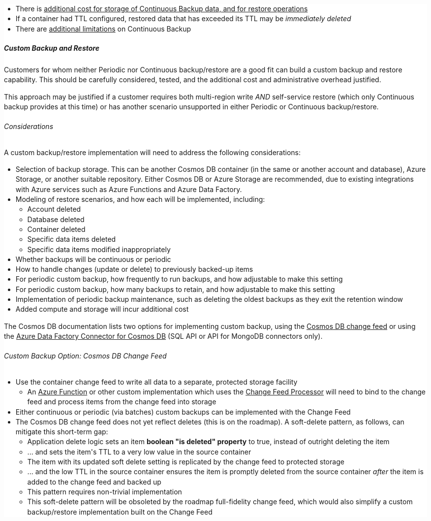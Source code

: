- There is [additional cost for storage of Continuous Backup data, and for restore operations](https://docs.microsoft.com/azure/cosmos-db/continuous-backup-restore-introduction#continuous-backup-pricing)
- If a container had TTL configured, restored data that has exceeded its TTL may be _immediately deleted_
- There are [additional limitations](https://docs.microsoft.com/azure/cosmos-db/continuous-backup-restore-introduction#current-limitations) on Continuous Backup

##### Custom Backup and Restore

Customers for whom neither Periodic nor Continuous backup/restore are a good fit can build a custom backup and restore capability. This should be carefully considered, tested, and the additional cost and administrative overhead justified.

This approach may be justified if a customer requires both multi-region write _AND_ self-service restore (which only Continuous backup provides at this time) or has another scenario unsupported in either Periodic or Continuous backup/restore.

###### Considerations

A custom backup/restore implementation will need to address the following considerations:

- Selection of backup storage. This can be another Cosmos DB container (in the same or another account and database), Azure Storage, or another suitable repository. Either Cosmos DB or Azure Storage are recommended, due to existing integrations with Azure services such as Azure Functions and Azure Data Factory.
- Modeling of restore scenarios, and how each will be implemented, including:
  - Account deleted
  - Database deleted
  - Container deleted
  - Specific data items deleted
  - Specific data items modified inappropriately
- Whether backups will be continuous or periodic
- How to handle changes (update or delete) to previously backed-up items
- For periodic custom backup, how frequently to run backups, and how adjustable to make this setting
- For periodic custom backup, how many backups to retain, and how adjustable to make this setting
- Implementation of periodic backup maintenance, such as deleting the oldest backups as they exit the retention window
- Added compute and storage will incur additional cost

The Cosmos DB documentation lists two options for implementing custom backup, using the [Cosmos DB change feed](https://docs.microsoft.com/azure/cosmos-db/change-feed) or using the [Azure Data Factory Connector for Cosmos DB](https://docs.microsoft.com/azure/data-factory/connector-azure-cosmos-db) (SQL API or API for MongoDB connectors only).

###### Custom Backup Option: Cosmos DB Change Feed

- Use the container change feed to write all data to a separate, protected storage facility
  - An [Azure Function](https://docs.microsoft.com/azure/cosmos-db/change-feed-functions) or other custom implementation which uses the [Change Feed Processor](https://docs.microsoft.com/azure/cosmos-db/change-feed-processor) will need to bind to the change feed and process items from the change feed into storage
- Either continuous or periodic (via batches) custom backups can be implemented with the Change Feed
- The Cosmos DB change feed does not yet reflect deletes (this is on the roadmap). A soft-delete pattern, as follows, can mitigate this short-term gap:
  - Application delete logic sets an item **boolean "is deleted" property** to true, instead of outright deleting the item
  - ... and sets the item's TTL to a very low value in the source container
  - The item with its updated soft delete setting is replicated by the change feed to protected storage
  - ... and the low TTL in the source container ensures the item is promptly deleted from the source container _after_ the item is added to the change feed and backed up
  - This pattern requires non-trivial implementation
  - This soft-delete pattern will be obsoleted by the roadmap full-fidelity change feed, which would also simplify a custom backup/restore implementation built on the Change Feed